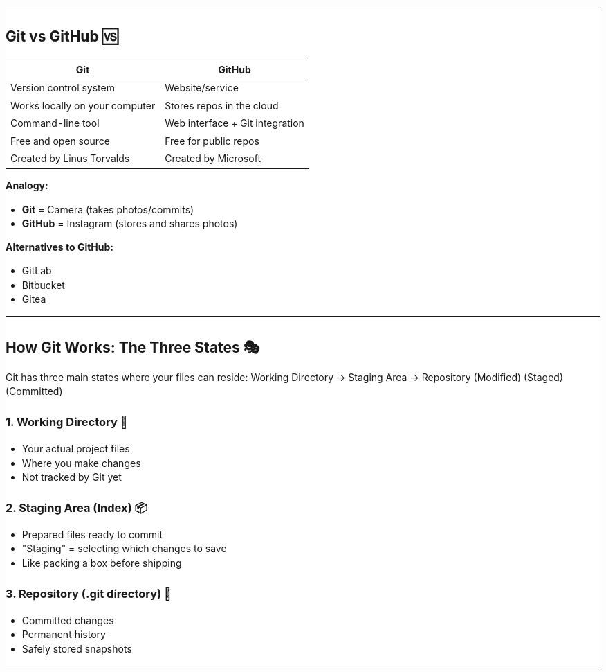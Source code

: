 * * *

Git vs GitHub 🆚
----------------

| Git                            | GitHub                          |
| ------------------------------ | ------------------------------- |
| Version control system         | Website/service                 |
| Works locally on your computer | Stores repos in the cloud       |
| Command-line tool              | Web interface + Git integration |
| Free and open source           | Free for public repos           |
| Created by Linus Torvalds      | Created by Microsoft            |

**Analogy:**

* **Git** = Camera (takes photos/commits)
* **GitHub** = Instagram (stores and shares photos)

**Alternatives to GitHub:**

* GitLab
* Bitbucket
* Gitea

* * *

How Git Works: The Three States 🎭
----------------------------------

Git has three main states where your files can reside:
    Working Directory → Staging Area → Repository
         (Modified)       (Staged)      (Committed)

### 1. **Working Directory** 📁

* Your actual project files
* Where you make changes
* Not tracked by Git yet

### 2. **Staging Area (Index)** 📦

* Prepared files ready to commit
* "Staging" = selecting which changes to save
* Like packing a box before shipping

### 3. **Repository (.git directory)** 💾

* Committed changes
* Permanent history
* Safely stored snapshots

* * *
